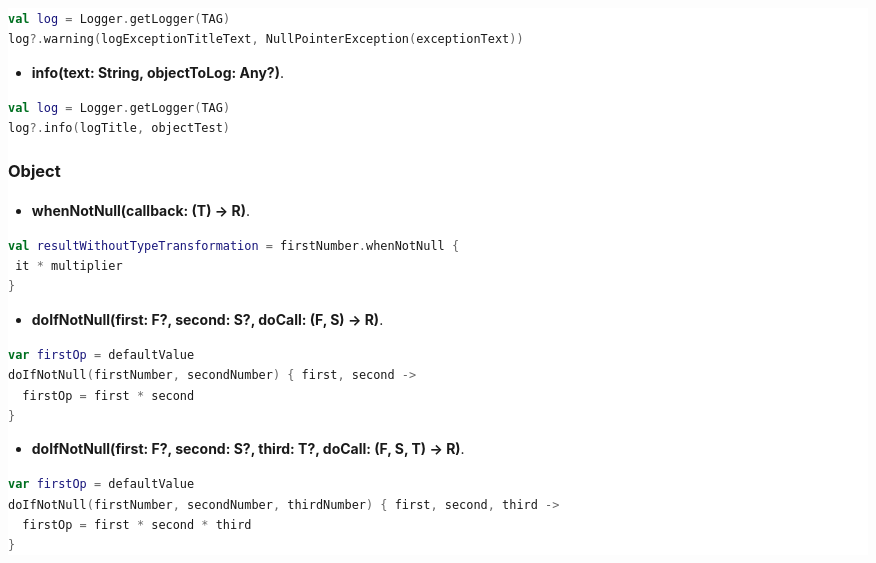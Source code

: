 ```kotlin
val log = Logger.getLogger(TAG)
log?.warning(logExceptionTitleText, NullPointerException(exceptionText))
```
 - **info(text: String, objectToLog: Any?)**.

```kotlin
val log = Logger.getLogger(TAG)
log?.info(logTitle, objectTest)
```
### Object
 - **whenNotNull(callback: (T) -> R)**.

```kotlin
val resultWithoutTypeTransformation = firstNumber.whenNotNull {  
 it * multiplier  
}
```
 - **doIfNotNull(first: F?, second: S?, doCall: (F, S) -> R)**.

```kotlin
var firstOp = defaultValue  
doIfNotNull(firstNumber, secondNumber) { first, second ->  
  firstOp = first * second  
}
```
 - **doIfNotNull(first: F?, second: S?, third: T?, doCall: (F, S, T) -> R)**.

```kotlin
var firstOp = defaultValue  
doIfNotNull(firstNumber, secondNumber, thirdNumber) { first, second, third ->  
  firstOp = first * second * third  
}
```
